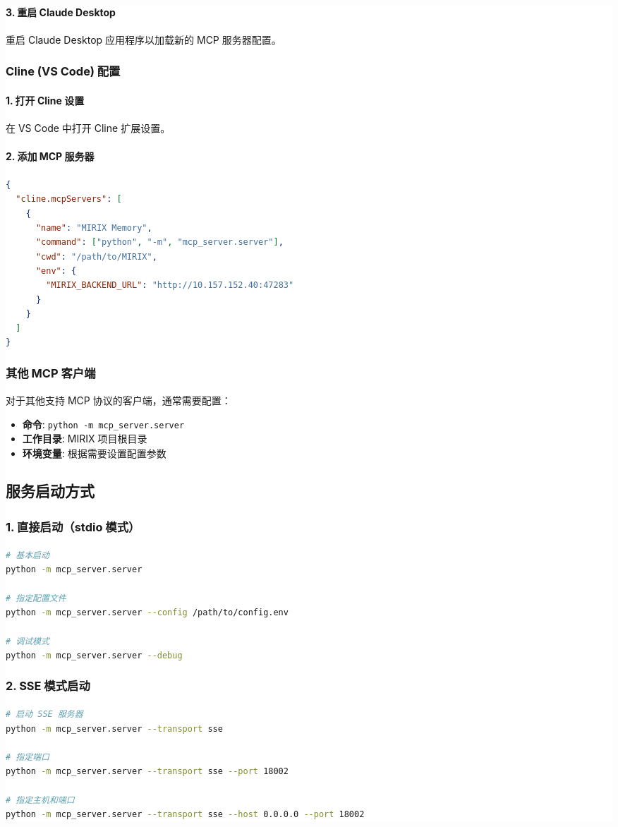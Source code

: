 #### 3. 重启 Claude Desktop
重启 Claude Desktop 应用程序以加载新的 MCP 服务器配置。

### Cline (VS Code) 配置

#### 1. 打开 Cline 设置
在 VS Code 中打开 Cline 扩展设置。

#### 2. 添加 MCP 服务器
```json
{
  "cline.mcpServers": [
    {
      "name": "MIRIX Memory",
      "command": ["python", "-m", "mcp_server.server"],
      "cwd": "/path/to/MIRIX",
      "env": {
        "MIRIX_BACKEND_URL": "http://10.157.152.40:47283"
      }
    }
  ]
}
```

### 其他 MCP 客户端

对于其他支持 MCP 协议的客户端，通常需要配置：

- **命令**: `python -m mcp_server.server`
- **工作目录**: MIRIX 项目根目录
- **环境变量**: 根据需要设置配置参数

## 服务启动方式

### 1. 直接启动（stdio 模式）

```bash
# 基本启动
python -m mcp_server.server

# 指定配置文件
python -m mcp_server.server --config /path/to/config.env

# 调试模式
python -m mcp_server.server --debug
```

### 2. SSE 模式启动

```bash
# 启动 SSE 服务器
python -m mcp_server.server --transport sse

# 指定端口
python -m mcp_server.server --transport sse --port 18002

# 指定主机和端口
python -m mcp_server.server --transport sse --host 0.0.0.0 --port 18002
```
